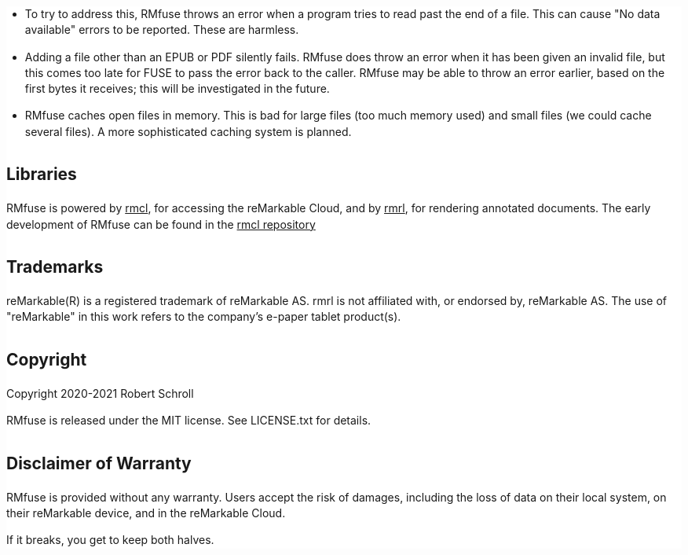- To try to address this, RMfuse throws an error when a program tries to
read past the end of a file.  This can cause "No data available" errors
to be reported.  These are harmless.

- Adding a file other than an EPUB or PDF silently fails.  RMfuse does
throw an error when it has been given an invalid file, but this comes
too late for FUSE to pass the error back to the caller.  RMfuse may be
able to throw an error earlier, based on the first bytes it receives;
this will be investigated in the future.

- RMfuse caches open files in memory.  This is bad for large files (too
much memory used) and small files (we could cache several files).  A more
sophisticated caching system is planned.

## Libraries

RMfuse is powered by [rmcl](https://github.com/rschroll/rmcl), for accessing
the reMarkable Cloud, and by [rmrl](https://github.com/rschroll/rmrl), for
rendering annotated documents.  The early development of RMfuse can be found
in the [rmcl repository](https://github.com/rschroll/rmcl)

## Trademarks

reMarkable(R) is a registered trademark of reMarkable AS. rmrl is not
affiliated with, or endorsed by, reMarkable AS. The use of "reMarkable"
in this work refers to the company’s e-paper tablet product(s).

## Copyright

Copyright 2020-2021 Robert Schroll

RMfuse is released under the MIT license.  See LICENSE.txt for details.

## Disclaimer of Warranty

RMfuse is provided without any warranty.  Users accept the risk of damages,
including the loss of data on their local system, on their reMarkable
device, and in the reMarkable Cloud.

If it breaks, you get to keep both halves.

